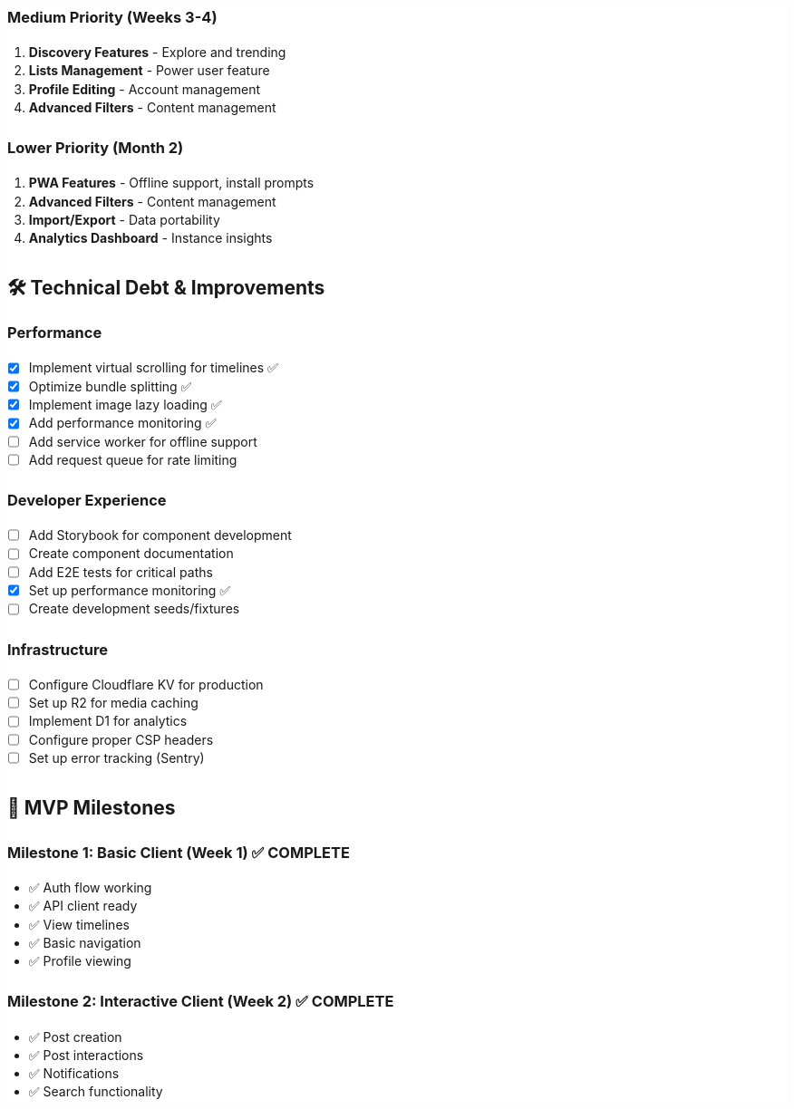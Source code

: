 ### Medium Priority (Weeks 3-4)
1. **Discovery Features** - Explore and trending
2. **Lists Management** - Power user feature
3. **Profile Editing** - Account management
4. **Advanced Filters** - Content management

### Lower Priority (Month 2)
1. **PWA Features** - Offline support, install prompts
2. **Advanced Filters** - Content management
3. **Import/Export** - Data portability
4. **Analytics Dashboard** - Instance insights

## 🛠️ Technical Debt & Improvements

### Performance
- [x] Implement virtual scrolling for timelines ✅
- [x] Optimize bundle splitting ✅
- [x] Implement image lazy loading ✅
- [x] Add performance monitoring ✅
- [ ] Add service worker for offline support
- [ ] Add request queue for rate limiting

### Developer Experience
- [ ] Add Storybook for component development
- [ ] Create component documentation
- [ ] Add E2E tests for critical paths
- [x] Set up performance monitoring ✅
- [ ] Create development seeds/fixtures

### Infrastructure
- [ ] Configure Cloudflare KV for production
- [ ] Set up R2 for media caching
- [ ] Implement D1 for analytics
- [ ] Configure proper CSP headers
- [ ] Set up error tracking (Sentry)

## 🎯 MVP Milestones

### Milestone 1: Basic Client (Week 1) ✅ COMPLETE
- ✅ Auth flow working
- ✅ API client ready
- ✅ View timelines
- ✅ Basic navigation
- ✅ Profile viewing

### Milestone 2: Interactive Client (Week 2) ✅ COMPLETE
- ✅ Post creation
- ✅ Post interactions
- ✅ Notifications
- ✅ Search functionality
